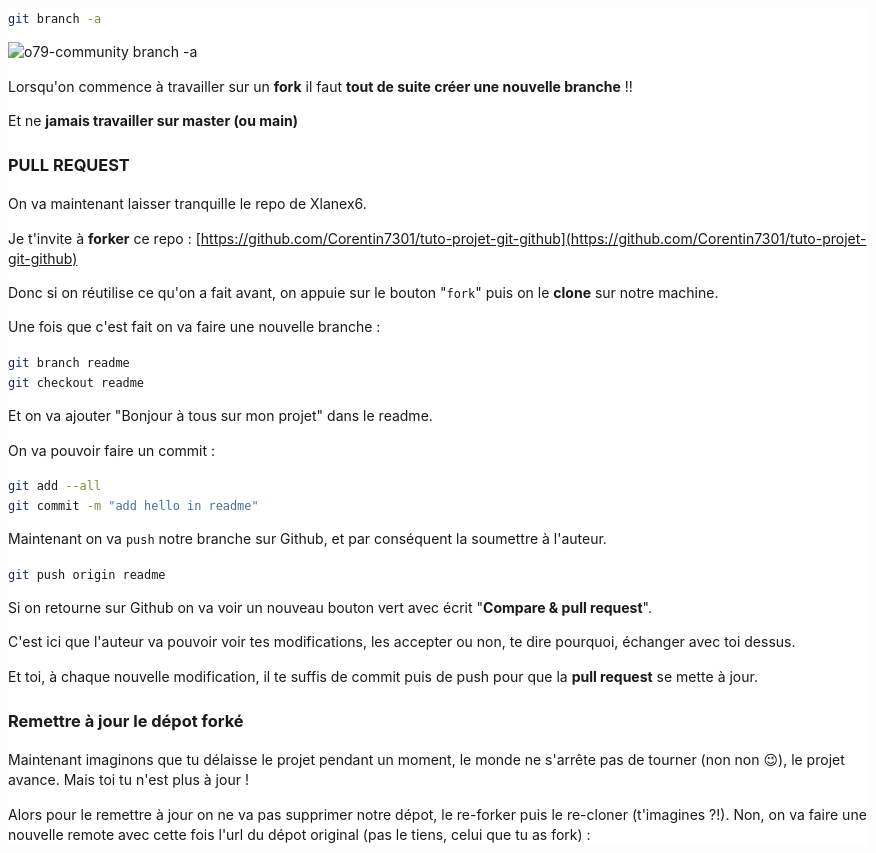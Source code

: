 ```bash
git branch -a
```

![o79-community branch -a](https://res.cloudinary.com/corentin7301/image/upload/v1614696777/blog/git-workflow-article/git_branch_-a_zz09je.png)


Lorsqu'on commence à travailler sur un **fork** il faut **tout de suite créer une nouvelle branche** !!

Et ne **jamais travailler sur master (ou main)**

### PULL REQUEST

On va maintenant laisser tranquille le repo de Xlanex6.

Je t'invite à **forker** ce repo : [https://github.com/Corentin7301/tuto-projet-git-github](https://github.com/Corentin7301/tuto-projet-git-github)

Donc si on réutilise ce qu'on a fait avant, on appuie sur le bouton "```fork```" puis on le **clone** sur notre machine.

Une fois que c'est fait on va faire une nouvelle branche :

```bash
git branch readme
git checkout readme
```

Et on va ajouter "Bonjour à tous sur mon projet" dans le readme.

On va pouvoir faire un commit :

```bash
git add --all
git commit -m "add hello in readme"
```

Maintenant on va ```push``` notre branche sur Github, et par conséquent la soumettre à l'auteur.

```bash
git push origin readme
```

Si on retourne sur Github on va voir un nouveau bouton vert avec écrit "**Compare & pull request**".

C'est ici que l'auteur va pouvoir voir tes modifications, les accepter ou non, te dire pourquoi, échanger avec toi dessus.

Et toi, à chaque nouvelle modification, il te suffis de commit puis de push pour que la **pull request** se mette à jour.

### Remettre à jour le dépot forké

Maintenant imaginons que tu délaisse le projet pendant un moment, le monde ne s'arrête pas de tourner (non non 😉), le projet avance. Mais toi tu n'est plus à jour !

Alors pour le remettre à jour on ne va pas supprimer notre dépot, le re-forker puis le re-cloner (t'imagines ?!). Non, on va faire une nouvelle remote avec cette fois l'url du dépot original (pas le tiens, celui que tu as fork) :
